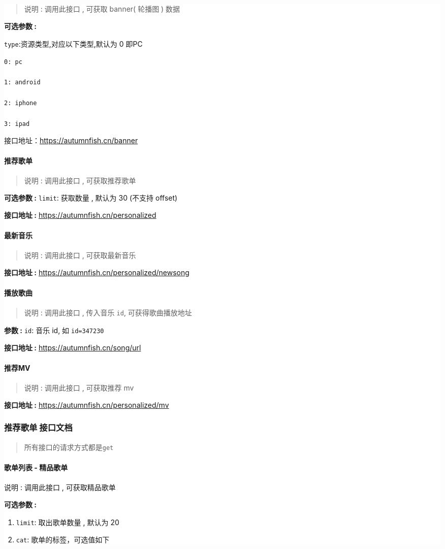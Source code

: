 > 说明 : 调用此接口 , 可获取 banner( 轮播图 ) 数据

**可选参数 :**

`type`:资源类型,对应以下类型,默认为 0 即PC

```
0: pc

1: android

2: iphone

3: ipad
```

接口地址：https://autumnfish.cn/banner

#### 推荐歌单

>  说明 : 调用此接口 , 可获取推荐歌单

**可选参数 :** `limit`: 获取数量 , 默认为 30 (不支持 offset)

**接口地址 :** https://autumnfish.cn/personalized

#### 最新音乐

> 说明 : 调用此接口 , 可获取最新音乐

**接口地址 :** https://autumnfish.cn/personalized/newsong

#### 播放歌曲

> 说明 : 调用此接口 , 传入音乐 `id`, 可获得歌曲播放地址

**参数 :** `id`: 音乐 id, 如 `id=347230`

**接口地址 :** https://autumnfish.cn/song/url

#### 推荐MV

> 说明 : 调用此接口 , 可获取推荐 mv

**接口地址 :** https://autumnfish.cn/personalized/mv

### 推荐歌单 接口文档

>  所有接口的请求方式都是`get`

#### 歌单列表 - 精品歌单

说明 : 调用此接口 , 可获取精品歌单  

**可选参数 :** 

1. `limit`: 取出歌单数量 , 默认为 20

2. `cat`: 歌单的标签，可选值如下
